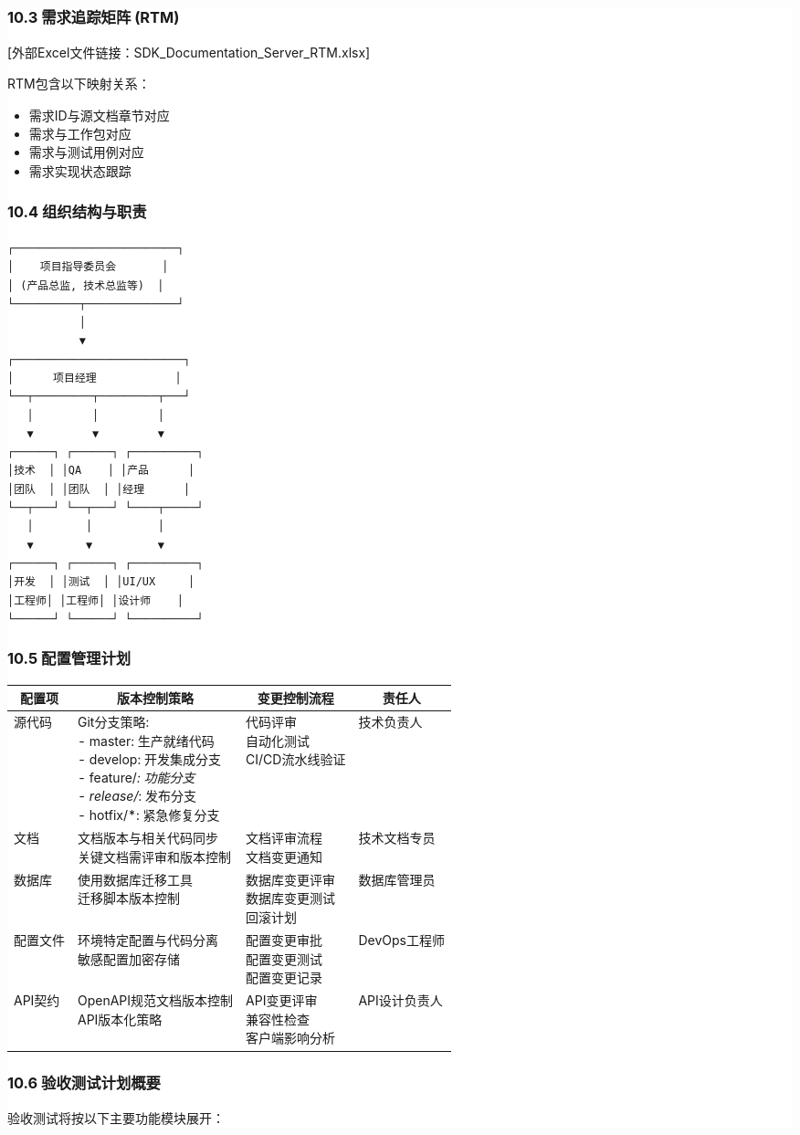 ### 10.3 需求追踪矩阵 (RTM)

[外部Excel文件链接：SDK_Documentation_Server_RTM.xlsx]

RTM包含以下映射关系：
- 需求ID与源文档章节对应
- 需求与工作包对应
- 需求与测试用例对应
- 需求实现状态跟踪

### 10.4 组织结构与职责

```
┌─────────────────────────┐
│    项目指导委员会       │
│ (产品总监, 技术总监等)  │
└──────────┬──────────────┘
           │
           ▼
┌──────────────────────────┐
│      项目经理            │
└──┬─────────┬─────────┬───┘
   │         │         │
   ▼         ▼         ▼
┌──────┐ ┌──────┐ ┌──────────┐
│技术  │ │QA    │ │产品      │
│团队  │ │团队  │ │经理      │
└──┬───┘ └──┬───┘ └────┬─────┘
   │        │          │
   ▼        ▼          ▼
┌──────┐ ┌──────┐ ┌──────────┐
│开发  │ │测试  │ │UI/UX     │
│工程师│ │工程师│ │设计师    │
└──────┘ └──────┘ └──────────┘
```

### 10.5 配置管理计划

| 配置项 | 版本控制策略 | 变更控制流程 | 责任人 |
|-------|------------|-------------|--------|
| 源代码 | Git分支策略:<br>- master: 生产就绪代码<br>- develop: 开发集成分支<br>- feature/*: 功能分支<br>- release/*: 发布分支<br>- hotfix/*: 紧急修复分支 | 代码评审<br>自动化测试<br>CI/CD流水线验证 | 技术负责人 |
| 文档 | 文档版本与相关代码同步<br>关键文档需评审和版本控制 | 文档评审流程<br>文档变更通知 | 技术文档专员 |
| 数据库 | 使用数据库迁移工具<br>迁移脚本版本控制 | 数据库变更评审<br>数据库变更测试<br>回滚计划 | 数据库管理员 |
| 配置文件 | 环境特定配置与代码分离<br>敏感配置加密存储 | 配置变更审批<br>配置变更测试<br>配置变更记录 | DevOps工程师 |
| API契约 | OpenAPI规范文档版本控制<br>API版本化策略 | API变更评审<br>兼容性检查<br>客户端影响分析 | API设计负责人 |

### 10.6 验收测试计划概要

验收测试将按以下主要功能模块展开：
